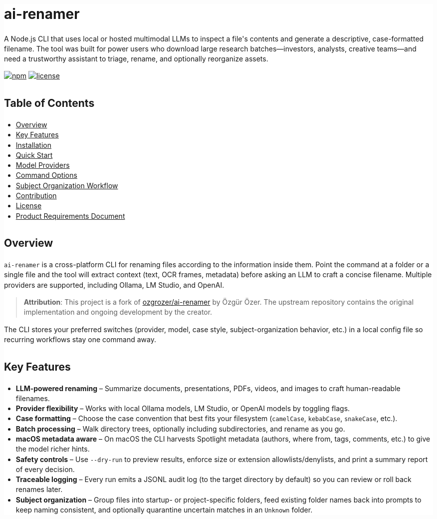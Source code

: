 # ai-renamer

A Node.js CLI that uses local or hosted multimodal LLMs to inspect a file's contents and generate a descriptive, case-formatted filename. The tool was built for power users who download large research batches—investors, analysts, creative teams—and need a trustworthy assistant to triage, rename, and optionally reorganize assets.

[![npm](https://img.shields.io/npm/v/ai-renamer.svg?style=flat-square)](https://www.npmjs.com/package/ai-renamer)
[![license](https://img.shields.io/npm/l/ai-renamer?style=flat-square)](https://github.com/ozgrozer/ai-renamer/blob/main/license)

## Table of Contents
- [Overview](#overview)
- [Key Features](#key-features)
- [Installation](#installation)
- [Quick Start](#quick-start)
- [Model Providers](#model-providers)
- [Command Options](#command-options)
- [Subject Organization Workflow](#subject-organization-workflow)
- [Contribution](#contribution)
- [License](#license)
- [Product Requirements Document](#product-requirements-document)

## Overview
`ai-renamer` is a cross-platform CLI for renaming files according to the information inside them. Point the command at a folder or a single file and the tool will extract context (text, OCR frames, metadata) before asking an LLM to craft a concise filename. Multiple providers are supported, including Ollama, LM Studio, and OpenAI.

> **Attribution**: This project is a fork of [ozgrozer/ai-renamer](https://github.com/ozgrozer/ai-renamer) by Özgür Özer. The upstream repository contains the original implementation and ongoing development by the creator.

The CLI stores your preferred switches (provider, model, case style, subject-organization behavior, etc.) in a local config file so recurring workflows stay one command away.

## Key Features
- **LLM-powered renaming** – Summarize documents, presentations, PDFs, videos, and images to craft human-readable filenames.
- **Provider flexibility** – Works with local Ollama models, LM Studio, or OpenAI models by toggling flags.
- **Case formatting** – Choose the case convention that best fits your filesystem (`camelCase`, `kebabCase`, `snakeCase`, etc.).
- **Batch processing** – Walk directory trees, optionally including subdirectories, and rename as you go.
- **macOS metadata aware** – On macOS the CLI harvests Spotlight metadata (authors, where from, tags, comments, etc.) to give the model richer hints.
- **Safety controls** – Use `--dry-run` to preview results, enforce size or extension allowlists/denylists, and print a summary report of every decision.
- **Traceable logging** – Every run emits a JSONL audit log (to the target directory by default) so you can review or roll back renames later.
- **Subject organization** – Group files into startup- or project-specific folders, feed existing folder names back into prompts to keep naming consistent, and optionally quarantine uncertain matches in an `Unknown` folder.
